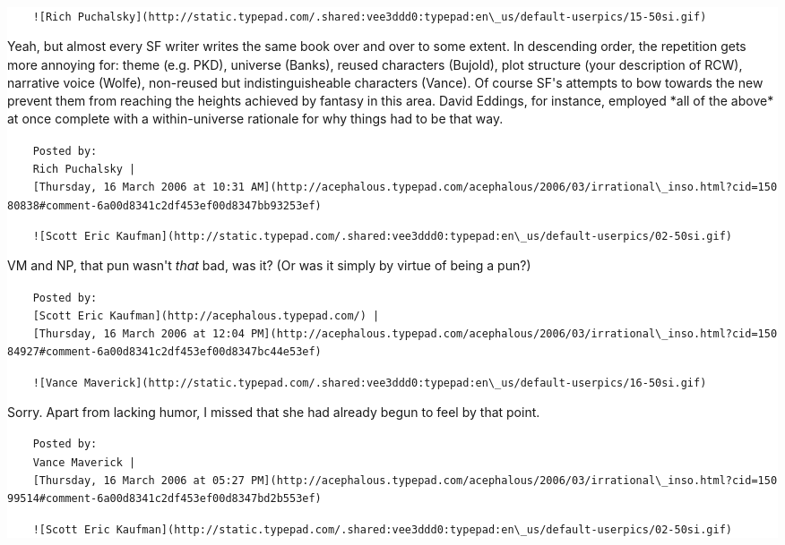 		![Rich Puchalsky](http://static.typepad.com/.shared:vee3ddd0:typepad:en\_us/default-userpics/15-50si.gif)
	

	

		

Yeah, but almost every SF writer writes the same book over and over to some extent.  In descending order, the repetition gets more annoying for: theme (e.g. PKD), universe (Banks), reused characters (Bujold), plot structure (your description of RCW), narrative voice (Wolfe), non-reused but indistinguisheable characters (Vance).  Of course SF's attempts to bow towards the new prevent them from reaching the heights achieved by fantasy in this area.  David Eddings, for instance, employed \*all of the above\* at once complete with a within-universe rationale for why things had to be that way.

	

		Posted by:
		Rich Puchalsky |
		[Thursday, 16 March 2006 at 10:31 AM](http://acephalous.typepad.com/acephalous/2006/03/irrational\_inso.html?cid=15080838#comment-6a00d8341c2df453ef00d8347bb93253ef)

[]()

	

		![Scott Eric Kaufman](http://static.typepad.com/.shared:vee3ddd0:typepad:en\_us/default-userpics/02-50si.gif)
	

	

		

VM and NP, that pun wasn't _that_ bad, was it?  (Or was it simply by virtue of being a pun?)

	

		Posted by:
		[Scott Eric Kaufman](http://acephalous.typepad.com/) |
		[Thursday, 16 March 2006 at 12:04 PM](http://acephalous.typepad.com/acephalous/2006/03/irrational\_inso.html?cid=15084927#comment-6a00d8341c2df453ef00d8347bc44e53ef)

[]()

	

		![Vance Maverick](http://static.typepad.com/.shared:vee3ddd0:typepad:en\_us/default-userpics/16-50si.gif)
	

	

		

Sorry.  Apart from lacking humor, I missed that she had already begun to feel by that point.

	

		Posted by:
		Vance Maverick |
		[Thursday, 16 March 2006 at 05:27 PM](http://acephalous.typepad.com/acephalous/2006/03/irrational\_inso.html?cid=15099514#comment-6a00d8341c2df453ef00d8347bd2b553ef)

[]()

	

		![Scott Eric Kaufman](http://static.typepad.com/.shared:vee3ddd0:typepad:en\_us/default-userpics/02-50si.gif)
	